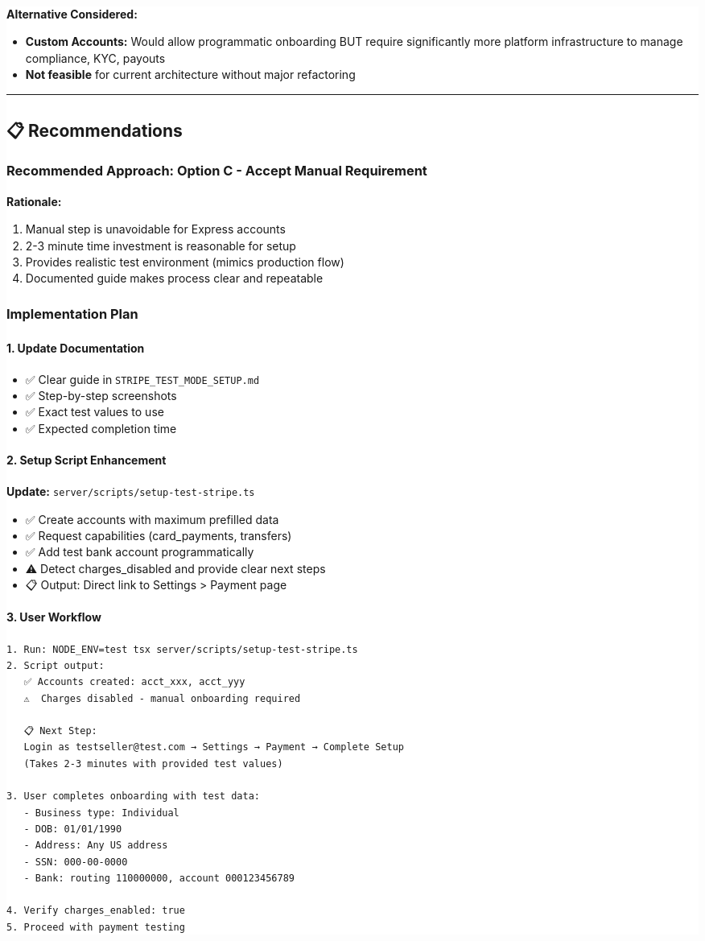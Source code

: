**Alternative Considered:**
- **Custom Accounts:** Would allow programmatic onboarding BUT require significantly more platform infrastructure to manage compliance, KYC, payouts
- **Not feasible** for current architecture without major refactoring

---

## 📋 Recommendations

### Recommended Approach: Option C - Accept Manual Requirement

**Rationale:**
1. Manual step is unavoidable for Express accounts
2. 2-3 minute time investment is reasonable for setup
3. Provides realistic test environment (mimics production flow)
4. Documented guide makes process clear and repeatable

### Implementation Plan

#### 1. Update Documentation
- ✅ Clear guide in `STRIPE_TEST_MODE_SETUP.md`
- ✅ Step-by-step screenshots
- ✅ Exact test values to use
- ✅ Expected completion time

#### 2. Setup Script Enhancement
**Update:** `server/scripts/setup-test-stripe.ts`
- ✅ Create accounts with maximum prefilled data
- ✅ Request capabilities (card_payments, transfers)
- ✅ Add test bank account programmatically
- ⚠️  Detect charges_disabled and provide clear next steps
- 📋 Output: Direct link to Settings > Payment page

#### 3. User Workflow
```
1. Run: NODE_ENV=test tsx server/scripts/setup-test-stripe.ts
2. Script output:
   ✅ Accounts created: acct_xxx, acct_yyy
   ⚠️  Charges disabled - manual onboarding required
   
   📋 Next Step:
   Login as testseller@test.com → Settings → Payment → Complete Setup
   (Takes 2-3 minutes with provided test values)

3. User completes onboarding with test data:
   - Business type: Individual
   - DOB: 01/01/1990
   - Address: Any US address
   - SSN: 000-00-0000
   - Bank: routing 110000000, account 000123456789

4. Verify charges_enabled: true
5. Proceed with payment testing
```
